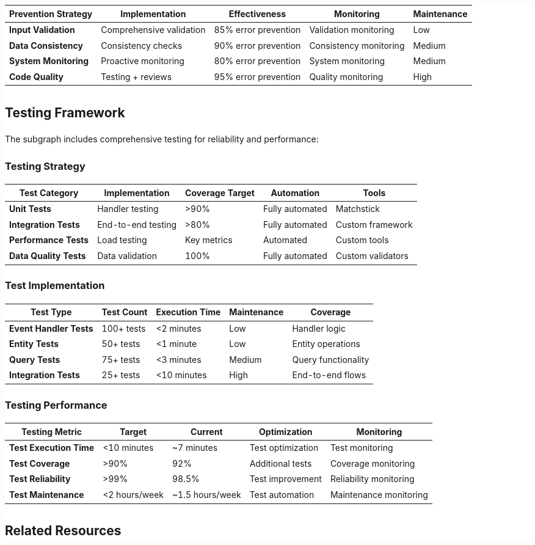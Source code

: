 | Prevention Strategy | Implementation | Effectiveness | Monitoring | Maintenance |
|-------------------|----------------|---------------|------------|-------------|
| **Input Validation** | Comprehensive validation | 85% error prevention | Validation monitoring | Low |
| **Data Consistency** | Consistency checks | 90% error prevention | Consistency monitoring | Medium |
| **System Monitoring** | Proactive monitoring | 80% error prevention | System monitoring | Medium |
| **Code Quality** | Testing + reviews | 95% error prevention | Quality monitoring | High |

## Testing Framework

The subgraph includes comprehensive testing for reliability and performance:

### Testing Strategy

| Test Category | Implementation | Coverage Target | Automation | Tools |
|---------------|----------------|-----------------|------------|-------|
| **Unit Tests** | Handler testing | >90% | Fully automated | Matchstick |
| **Integration Tests** | End-to-end testing | >80% | Fully automated | Custom framework |
| **Performance Tests** | Load testing | Key metrics | Automated | Custom tools |
| **Data Quality Tests** | Data validation | 100% | Fully automated | Custom validators |

### Test Implementation

| Test Type | Test Count | Execution Time | Maintenance | Coverage |
|-----------|------------|----------------|-------------|----------|
| **Event Handler Tests** | 100+ tests | <2 minutes | Low | Handler logic |
| **Entity Tests** | 50+ tests | <1 minute | Low | Entity operations |
| **Query Tests** | 75+ tests | <3 minutes | Medium | Query functionality |
| **Integration Tests** | 25+ tests | <10 minutes | High | End-to-end flows |

### Testing Performance

| Testing Metric | Target | Current | Optimization | Monitoring |
|----------------|--------|---------|--------------|------------|
| **Test Execution Time** | <10 minutes | ~7 minutes | Test optimization | Test monitoring |
| **Test Coverage** | >90% | 92% | Additional tests | Coverage monitoring |
| **Test Reliability** | >99% | 98.5% | Test improvement | Reliability monitoring |
| **Test Maintenance** | <2 hours/week | ~1.5 hours/week | Test automation | Maintenance monitoring |

## Related Resources
